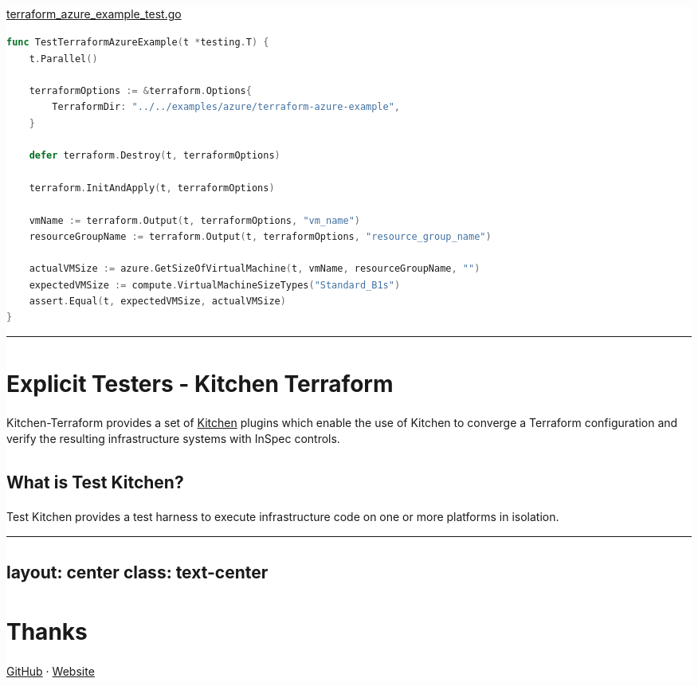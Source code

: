 [terraform_azure_example_test.go](https://github.com/gruntwork-io/terratest/blob/master/test/azure/terraform_azure_example_test.go)

```go {all|1|2|4-6|8|10|12-13|15-17|all}
func TestTerraformAzureExample(t *testing.T) {
	t.Parallel()

	terraformOptions := &terraform.Options{
		TerraformDir: "../../examples/azure/terraform-azure-example",
	}

	defer terraform.Destroy(t, terraformOptions)

	terraform.InitAndApply(t, terraformOptions)

	vmName := terraform.Output(t, terraformOptions, "vm_name")
	resourceGroupName := terraform.Output(t, terraformOptions, "resource_group_name")

	actualVMSize := azure.GetSizeOfVirtualMachine(t, vmName, resourceGroupName, "")
	expectedVMSize := compute.VirtualMachineSizeTypes("Standard_B1s")
	assert.Equal(t, expectedVMSize, actualVMSize)
}
```

---

# Explicit Testers - Kitchen Terraform

Kitchen-Terraform provides a set of [Kitchen](https://kitchen.ci/index.html) plugins which enable the use of Kitchen to converge a Terraform configuration and verify the resulting infrastructure systems with InSpec controls.

## What is Test Kitchen?

Test Kitchen provides a test harness to execute infrastructure code on one or more platforms in isolation.

---
layout: center
class: text-center
---

# Thanks

[GitHub](https://github.com/burakince) · [Website](https://burakince.net)
